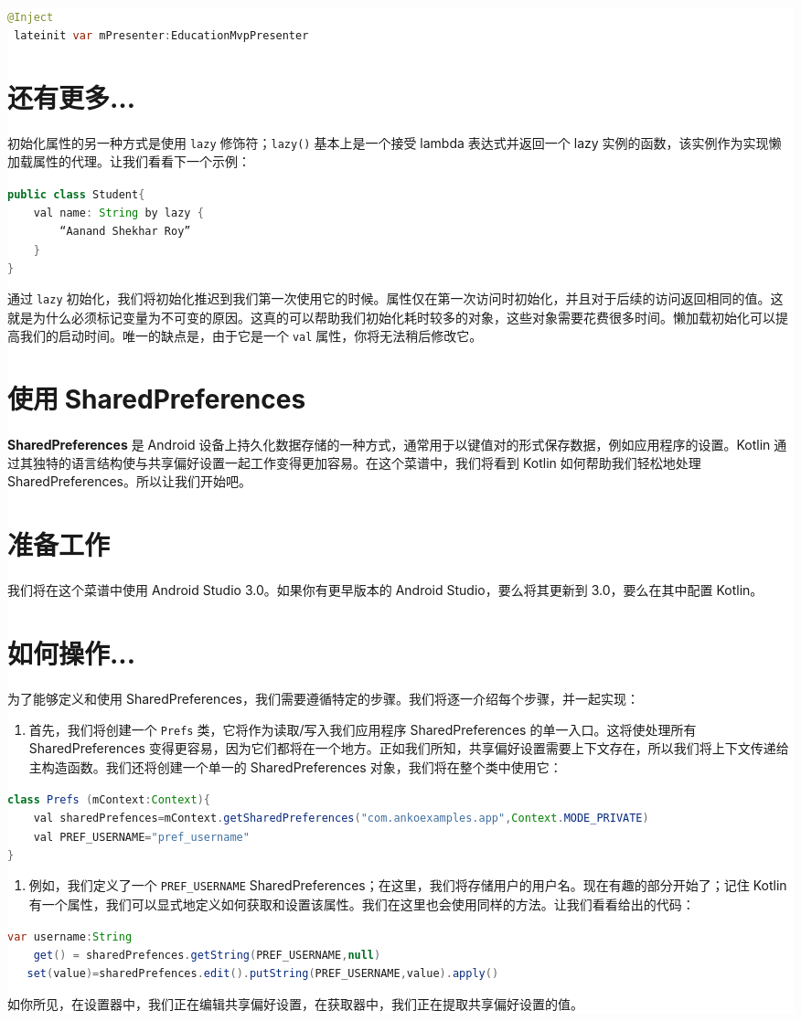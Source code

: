 ```java
@Inject
 lateinit var mPresenter:EducationMvpPresenter
```

# 还有更多…

初始化属性的另一种方式是使用 `lazy` 修饰符；`lazy()` 基本上是一个接受 lambda 表达式并返回一个 lazy 实例的函数，该实例作为实现懒加载属性的代理。让我们看看下一个示例：

```java
public class Student{ 
    val name: String by lazy { 
        “Aanand Shekhar Roy” 
    }
}
```

通过 `lazy` 初始化，我们将初始化推迟到我们第一次使用它的时候。属性仅在第一次访问时初始化，并且对于后续的访问返回相同的值。这就是为什么必须标记变量为不可变的原因。这真的可以帮助我们初始化耗时较多的对象，这些对象需要花费很多时间。懒加载初始化可以提高我们的启动时间。唯一的缺点是，由于它是一个 `val` 属性，你将无法稍后修改它。

# 使用 SharedPreferences

**SharedPreferences** 是 Android 设备上持久化数据存储的一种方式，通常用于以键值对的形式保存数据，例如应用程序的设置。Kotlin 通过其独特的语言结构使与共享偏好设置一起工作变得更加容易。在这个菜谱中，我们将看到 Kotlin 如何帮助我们轻松地处理 SharedPreferences。所以让我们开始吧。

# 准备工作

我们将在这个菜谱中使用 Android Studio 3.0。如果你有更早版本的 Android Studio，要么将其更新到 3.0，要么在其中配置 Kotlin。

# 如何操作...

为了能够定义和使用 SharedPreferences，我们需要遵循特定的步骤。我们将逐一介绍每个步骤，并一起实现：

1.  首先，我们将创建一个 `Prefs` 类，它将作为读取/写入我们应用程序 SharedPreferences 的单一入口。这将使处理所有 SharedPreferences 变得更容易，因为它们都将在一个地方。正如我们所知，共享偏好设置需要上下文存在，所以我们将上下文传递给主构造函数。我们还将创建一个单一的 SharedPreferences 对象，我们将在整个类中使用它：

```java
class Prefs (mContext:Context){
    val sharedPrefences=mContext.getSharedPreferences("com.ankoexamples.app",Context.MODE_PRIVATE)
    val PREF_USERNAME="pref_username"
}
```

1.  例如，我们定义了一个 `PREF_USERNAME` SharedPreferences；在这里，我们将存储用户的用户名。现在有趣的部分开始了；记住 Kotlin 有一个属性，我们可以显式地定义如何获取和设置该属性。我们在这里也会使用同样的方法。让我们看看给出的代码：

```java
var username:String
    get() = sharedPrefences.getString(PREF_USERNAME,null)
   set(value)=sharedPrefences.edit().putString(PREF_USERNAME,value).apply()
```

如你所见，在设置器中，我们正在编辑共享偏好设置，在获取器中，我们正在提取共享偏好设置的值。
